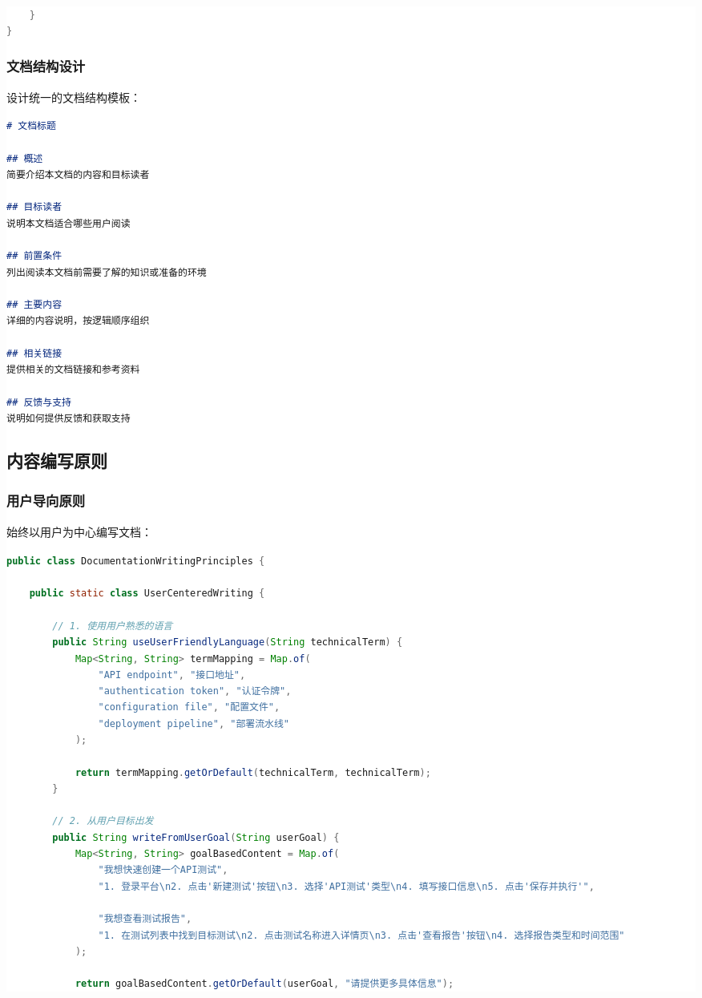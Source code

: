 ```java
    }
}
```

### 文档结构设计

设计统一的文档结构模板：

```markdown
# 文档标题

## 概述
简要介绍本文档的内容和目标读者

## 目标读者
说明本文档适合哪些用户阅读

## 前置条件
列出阅读本文档前需要了解的知识或准备的环境

## 主要内容
详细的内容说明，按逻辑顺序组织

## 相关链接
提供相关的文档链接和参考资料

## 反馈与支持
说明如何提供反馈和获取支持
```

## 内容编写原则

### 用户导向原则

始终以用户为中心编写文档：

```java
public class DocumentationWritingPrinciples {
    
    public static class UserCenteredWriting {
        
        // 1. 使用用户熟悉的语言
        public String useUserFriendlyLanguage(String technicalTerm) {
            Map<String, String> termMapping = Map.of(
                "API endpoint", "接口地址",
                "authentication token", "认证令牌",
                "configuration file", "配置文件",
                "deployment pipeline", "部署流水线"
            );
            
            return termMapping.getOrDefault(technicalTerm, technicalTerm);
        }
        
        // 2. 从用户目标出发
        public String writeFromUserGoal(String userGoal) {
            Map<String, String> goalBasedContent = Map.of(
                "我想快速创建一个API测试", 
                "1. 登录平台\n2. 点击'新建测试'按钮\n3. 选择'API测试'类型\n4. 填写接口信息\n5. 点击'保存并执行'",
                
                "我想查看测试报告", 
                "1. 在测试列表中找到目标测试\n2. 点击测试名称进入详情页\n3. 点击'查看报告'按钮\n4. 选择报告类型和时间范围"
            );
            
            return goalBasedContent.getOrDefault(userGoal, "请提供更多具体信息");
```